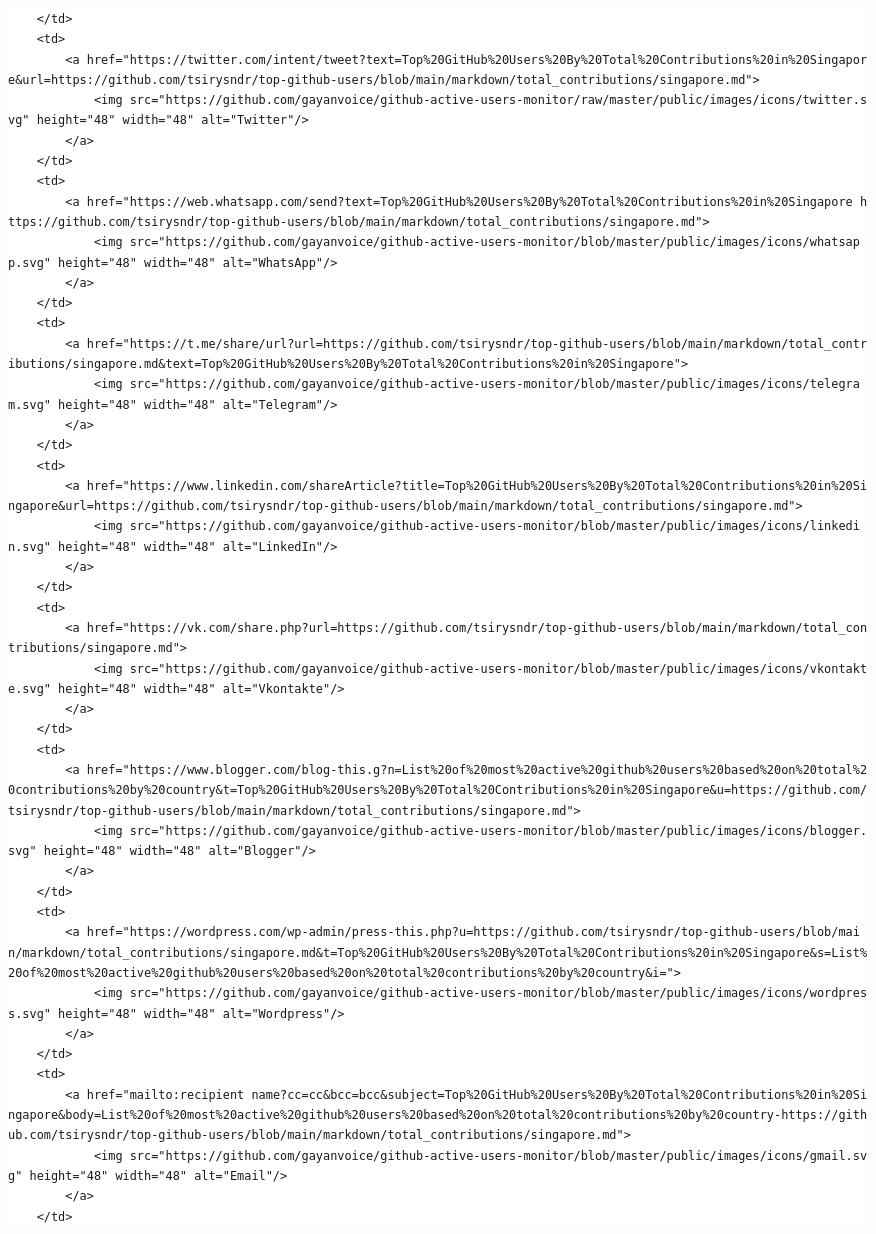 		</td>
		<td>
			<a href="https://twitter.com/intent/tweet?text=Top%20GitHub%20Users%20By%20Total%20Contributions%20in%20Singapore&url=https://github.com/tsirysndr/top-github-users/blob/main/markdown/total_contributions/singapore.md">
				<img src="https://github.com/gayanvoice/github-active-users-monitor/raw/master/public/images/icons/twitter.svg" height="48" width="48" alt="Twitter"/>
			</a>
		</td>
		<td>
			<a href="https://web.whatsapp.com/send?text=Top%20GitHub%20Users%20By%20Total%20Contributions%20in%20Singapore https://github.com/tsirysndr/top-github-users/blob/main/markdown/total_contributions/singapore.md">
				<img src="https://github.com/gayanvoice/github-active-users-monitor/blob/master/public/images/icons/whatsapp.svg" height="48" width="48" alt="WhatsApp"/>
			</a>
		</td>
		<td>
			<a href="https://t.me/share/url?url=https://github.com/tsirysndr/top-github-users/blob/main/markdown/total_contributions/singapore.md&text=Top%20GitHub%20Users%20By%20Total%20Contributions%20in%20Singapore">
				<img src="https://github.com/gayanvoice/github-active-users-monitor/blob/master/public/images/icons/telegram.svg" height="48" width="48" alt="Telegram"/>
			</a>
		</td>
		<td>
			<a href="https://www.linkedin.com/shareArticle?title=Top%20GitHub%20Users%20By%20Total%20Contributions%20in%20Singapore&url=https://github.com/tsirysndr/top-github-users/blob/main/markdown/total_contributions/singapore.md">
				<img src="https://github.com/gayanvoice/github-active-users-monitor/blob/master/public/images/icons/linkedin.svg" height="48" width="48" alt="LinkedIn"/>
			</a>
		</td>
		<td>
			<a href="https://vk.com/share.php?url=https://github.com/tsirysndr/top-github-users/blob/main/markdown/total_contributions/singapore.md">
				<img src="https://github.com/gayanvoice/github-active-users-monitor/blob/master/public/images/icons/vkontakte.svg" height="48" width="48" alt="Vkontakte"/>
			</a>
		</td>
		<td>
			<a href="https://www.blogger.com/blog-this.g?n=List%20of%20most%20active%20github%20users%20based%20on%20total%20contributions%20by%20country&t=Top%20GitHub%20Users%20By%20Total%20Contributions%20in%20Singapore&u=https://github.com/tsirysndr/top-github-users/blob/main/markdown/total_contributions/singapore.md">
				<img src="https://github.com/gayanvoice/github-active-users-monitor/blob/master/public/images/icons/blogger.svg" height="48" width="48" alt="Blogger"/>
			</a>
		</td>
		<td>
			<a href="https://wordpress.com/wp-admin/press-this.php?u=https://github.com/tsirysndr/top-github-users/blob/main/markdown/total_contributions/singapore.md&t=Top%20GitHub%20Users%20By%20Total%20Contributions%20in%20Singapore&s=List%20of%20most%20active%20github%20users%20based%20on%20total%20contributions%20by%20country&i=">
				<img src="https://github.com/gayanvoice/github-active-users-monitor/blob/master/public/images/icons/wordpress.svg" height="48" width="48" alt="Wordpress"/>
			</a>
		</td>
		<td>
			<a href="mailto:recipient name?cc=cc&bcc=bcc&subject=Top%20GitHub%20Users%20By%20Total%20Contributions%20in%20Singapore&body=List%20of%20most%20active%20github%20users%20based%20on%20total%20contributions%20by%20country-https://github.com/tsirysndr/top-github-users/blob/main/markdown/total_contributions/singapore.md">
				<img src="https://github.com/gayanvoice/github-active-users-monitor/blob/master/public/images/icons/gmail.svg" height="48" width="48" alt="Email"/>
			</a>
		</td>